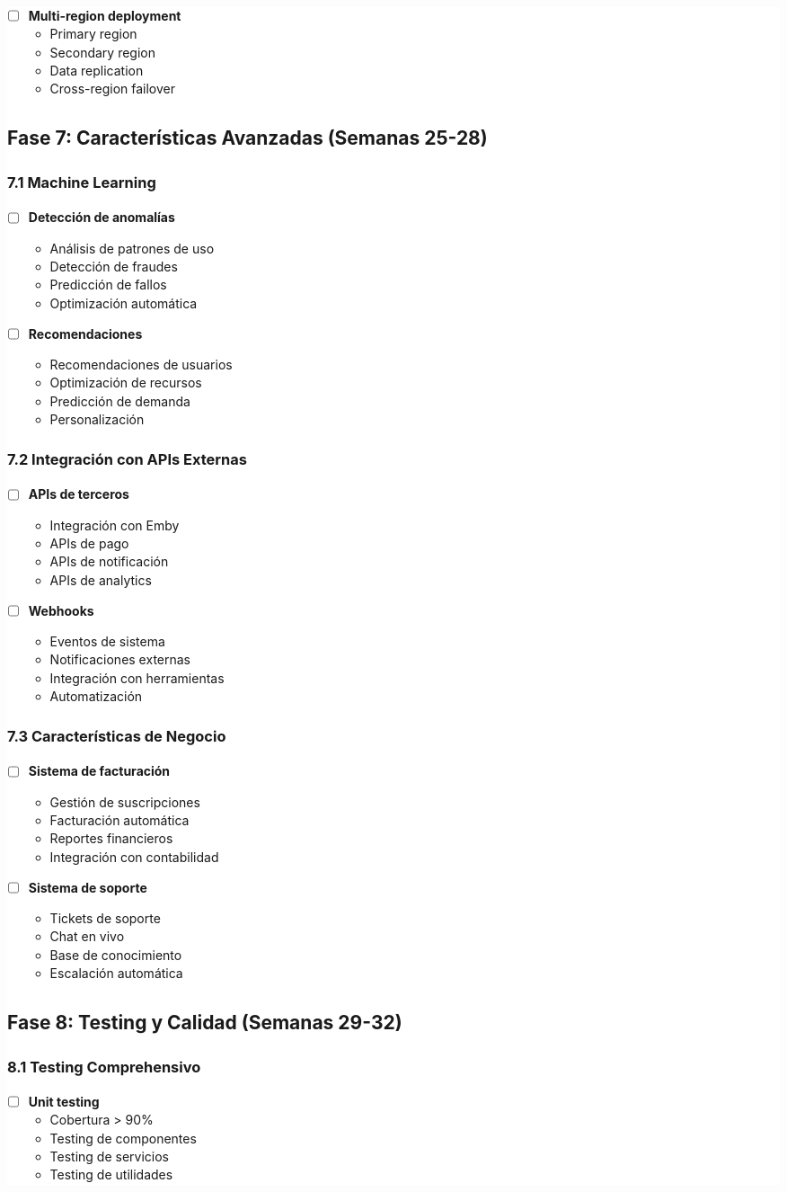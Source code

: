 - [ ] **Multi-region deployment**
  - Primary region
  - Secondary region
  - Data replication
  - Cross-region failover

## Fase 7: Características Avanzadas (Semanas 25-28)

### 7.1 Machine Learning
- [ ] **Detección de anomalías**
  - Análisis de patrones de uso
  - Detección de fraudes
  - Predicción de fallos
  - Optimización automática

- [ ] **Recomendaciones**
  - Recomendaciones de usuarios
  - Optimización de recursos
  - Predicción de demanda
  - Personalización

### 7.2 Integración con APIs Externas
- [ ] **APIs de terceros**
  - Integración con Emby
  - APIs de pago
  - APIs de notificación
  - APIs de analytics

- [ ] **Webhooks**
  - Eventos de sistema
  - Notificaciones externas
  - Integración con herramientas
  - Automatización

### 7.3 Características de Negocio
- [ ] **Sistema de facturación**
  - Gestión de suscripciones
  - Facturación automática
  - Reportes financieros
  - Integración con contabilidad

- [ ] **Sistema de soporte**
  - Tickets de soporte
  - Chat en vivo
  - Base de conocimiento
  - Escalación automática

## Fase 8: Testing y Calidad (Semanas 29-32)

### 8.1 Testing Comprehensivo
- [ ] **Unit testing**
  - Cobertura > 90%
  - Testing de componentes
  - Testing de servicios
  - Testing de utilidades
